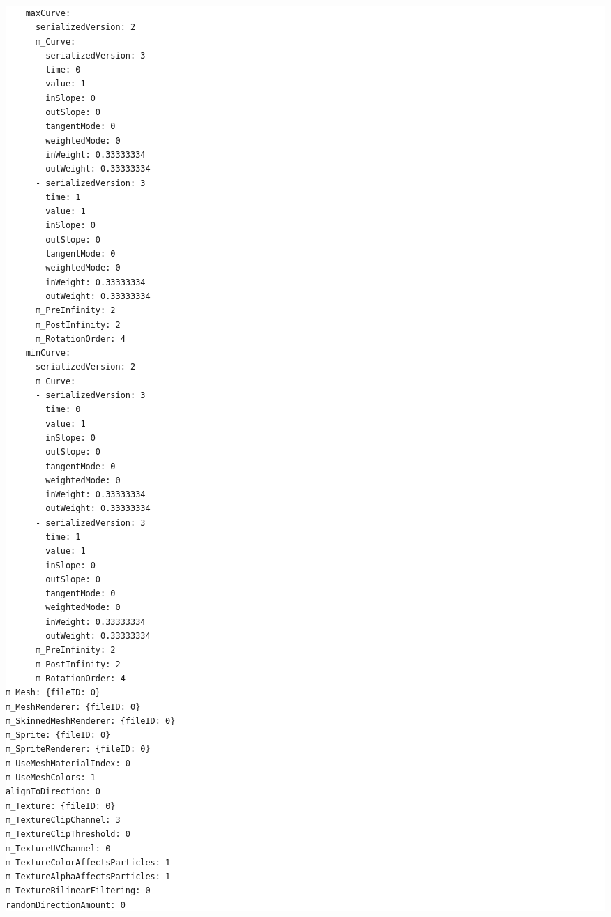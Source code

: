         maxCurve:
          serializedVersion: 2
          m_Curve:
          - serializedVersion: 3
            time: 0
            value: 1
            inSlope: 0
            outSlope: 0
            tangentMode: 0
            weightedMode: 0
            inWeight: 0.33333334
            outWeight: 0.33333334
          - serializedVersion: 3
            time: 1
            value: 1
            inSlope: 0
            outSlope: 0
            tangentMode: 0
            weightedMode: 0
            inWeight: 0.33333334
            outWeight: 0.33333334
          m_PreInfinity: 2
          m_PostInfinity: 2
          m_RotationOrder: 4
        minCurve:
          serializedVersion: 2
          m_Curve:
          - serializedVersion: 3
            time: 0
            value: 1
            inSlope: 0
            outSlope: 0
            tangentMode: 0
            weightedMode: 0
            inWeight: 0.33333334
            outWeight: 0.33333334
          - serializedVersion: 3
            time: 1
            value: 1
            inSlope: 0
            outSlope: 0
            tangentMode: 0
            weightedMode: 0
            inWeight: 0.33333334
            outWeight: 0.33333334
          m_PreInfinity: 2
          m_PostInfinity: 2
          m_RotationOrder: 4
    m_Mesh: {fileID: 0}
    m_MeshRenderer: {fileID: 0}
    m_SkinnedMeshRenderer: {fileID: 0}
    m_Sprite: {fileID: 0}
    m_SpriteRenderer: {fileID: 0}
    m_UseMeshMaterialIndex: 0
    m_UseMeshColors: 1
    alignToDirection: 0
    m_Texture: {fileID: 0}
    m_TextureClipChannel: 3
    m_TextureClipThreshold: 0
    m_TextureUVChannel: 0
    m_TextureColorAffectsParticles: 1
    m_TextureAlphaAffectsParticles: 1
    m_TextureBilinearFiltering: 0
    randomDirectionAmount: 0